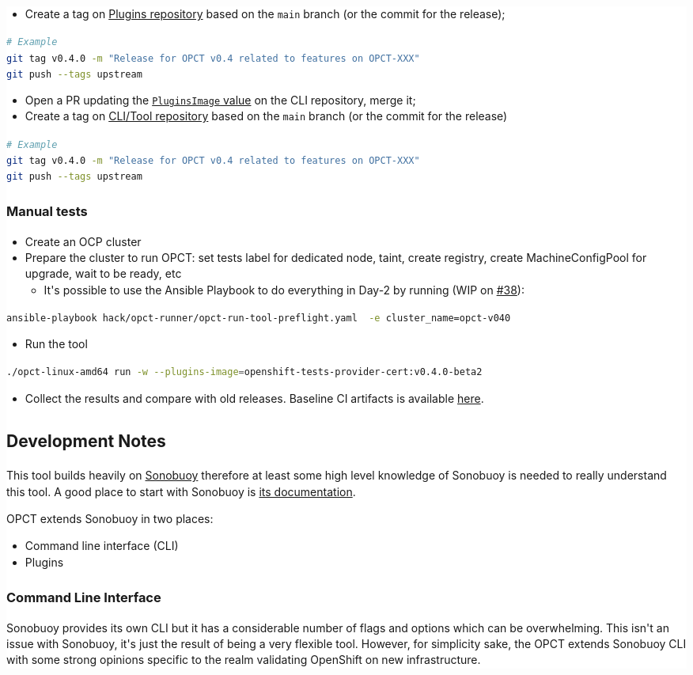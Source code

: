 - Create a tag on [Plugins repository](https://github.com/redhat-openshift-ecosystem/provider-certification-plugins) based on the `main` branch (or the commit for the release);
~~~bash
# Example
git tag v0.4.0 -m "Release for OPCT v0.4 related to features on OPCT-XXX"
git push --tags upstream
~~~
- Open a PR updating the [`PluginsImage` value](https://github.com/redhat-openshift-ecosystem/opct/blob/main/pkg/types.go#LL16C2-L16C14) on the CLI repository, merge it;
- Create a tag on [CLI/Tool repository](https://github.com/redhat-openshift-ecosystem/opct) based on the `main` branch (or the commit for the release)
~~~bash
# Example
git tag v0.4.0 -m "Release for OPCT v0.4 related to features on OPCT-XXX"
git push --tags upstream
~~~

### Manual tests

- Create an OCP cluster
- Prepare the cluster to run OPCT: set tests label for dedicated node, taint, create registry, create MachineConfigPool for upgrade, wait to be ready, etc
    - It's possible to use the Ansible Playbook to do everything in Day-2 by running (WIP on [#38](https://github.com/redhat-openshift-ecosystem/opct/pull/38)):
```bash
ansible-playbook hack/opct-runner/opct-run-tool-preflight.yaml  -e cluster_name=opct-v040
```
- Run the tool
```bash
./opct-linux-amd64 run -w --plugins-image=openshift-tests-provider-cert:v0.4.0-beta2
```
- Collect the results and compare with old releases. Baseline CI artifacts is available [here](https://openshift-provider-certification.s3.us-west-2.amazonaws.com/index.html).

## Development Notes <a name="dev-notes"></a>

This tool builds heavily on 
[Sonobuoy](https://sonobuoy.io) therefore at least
some high level knowledge of Sonobuoy is needed to really understand this tool. A 
good place to start with Sonobuoy is [its documentation](https://sonobuoy.io/docs).

OPCT extends Sonobuoy in two places:

- Command line interface (CLI)
- Plugins

### Command Line Interface <a name="dev-cli"></a>

Sonobuoy provides its own CLI but it has a considerable number of flags and options
which can be overwhelming. This isn't an issue with Sonobuoy, it's just the result
of being a very flexible tool. However, for simplicity sake, the OPCT extends
Sonobuoy CLI with some strong opinions specific to the realm validating
OpenShift on new infrastructure.
